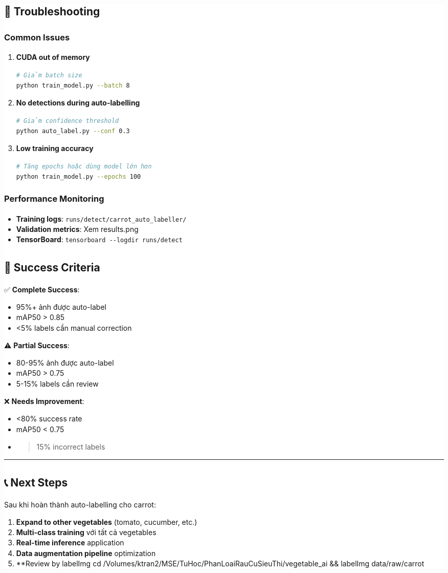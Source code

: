## 🚨 **Troubleshooting**

### **Common Issues**

1. **CUDA out of memory**
   ```bash
   # Giảm batch size
   python train_model.py --batch 8
   ```

2. **No detections during auto-labelling**
   ```bash
   # Giảm confidence threshold
   python auto_label.py --conf 0.3
   ```

3. **Low training accuracy**
   ```bash
   # Tăng epochs hoặc dùng model lớn hơn
   python train_model.py --epochs 100
   ```

### **Performance Monitoring**
- **Training logs**: `runs/detect/carrot_auto_labeller/`
- **Validation metrics**: Xem results.png
- **TensorBoard**: `tensorboard --logdir runs/detect`

## 🎉 **Success Criteria**

✅ **Complete Success**:
- 95%+ ảnh được auto-label
- mAP50 > 0.85
- <5% labels cần manual correction

⚠️ **Partial Success**:
- 80-95% ảnh được auto-label  
- mAP50 > 0.75
- 5-15% labels cần review

❌ **Needs Improvement**:
- <80% success rate
- mAP50 < 0.75
- >15% incorrect labels

---

## 📞 **Next Steps**

Sau khi hoàn thành auto-labelling cho carrot:

1. **Expand to other vegetables** (tomato, cucumber, etc.)
2. **Multi-class training** với tất cả vegetables
3. **Real-time inference** application
4. **Data augmentation pipeline** optimization
5. **Review by labelImg
cd /Volumes/ktran2/MSE/TuHoc/PhanLoaiRauCuSieuThi/vegetable_ai && labelImg data/raw/carrot
